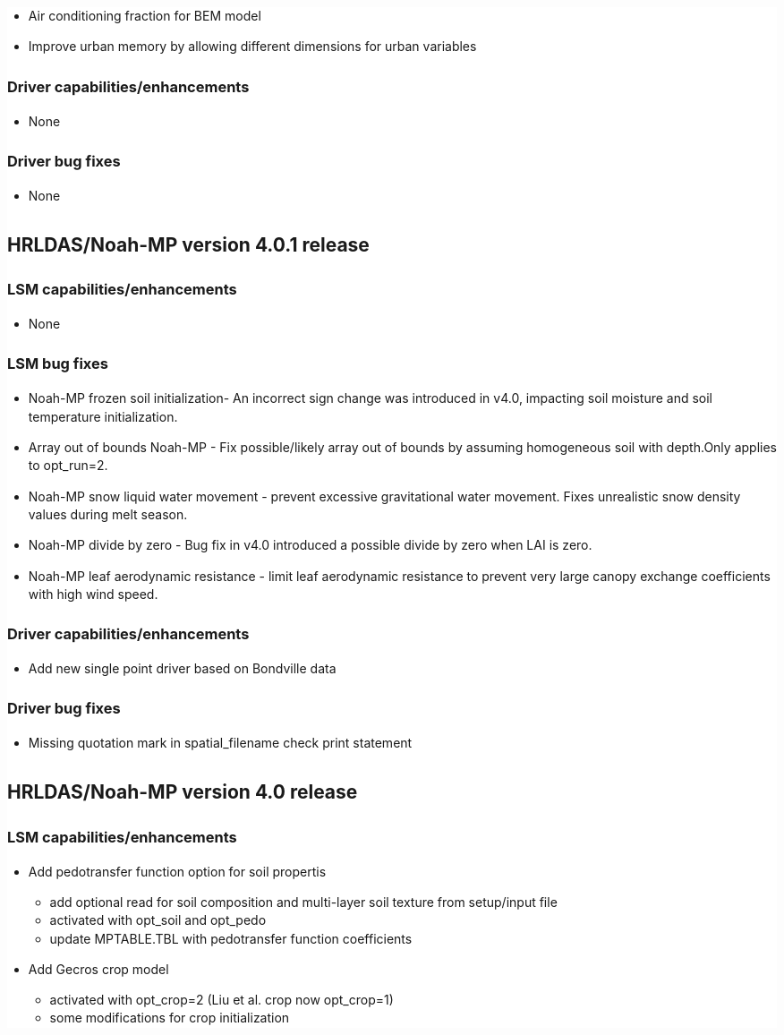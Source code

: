 - Air conditioning fraction for BEM model

- Improve urban memory by allowing different dimensions for urban variables

### Driver capabilities/enhancements

- None

### Driver bug fixes

- None


## HRLDAS/Noah-MP version 4.0.1 release

### LSM capabilities/enhancements

- None

### LSM bug fixes

- Noah-MP frozen soil initialization- An incorrect sign change was introduced in v4.0, impacting soil moisture and soil temperature initialization.

- Array out of bounds Noah-MP - Fix possible/likely array out of bounds by assuming homogeneous soil with depth.Only applies to opt_run=2.

- Noah-MP snow liquid water movement - prevent excessive gravitational water movement. Fixes unrealistic snow density values during melt season.

- Noah-MP divide by zero - Bug fix in v4.0 introduced a possible divide by zero when LAI is zero.

- Noah-MP leaf aerodynamic resistance - limit leaf aerodynamic resistance to prevent very large canopy exchange coefficients with high wind speed.

### Driver capabilities/enhancements

-  Add new single point driver based on Bondville data

### Driver bug fixes

-  Missing quotation mark in spatial_filename check print statement


## HRLDAS/Noah-MP version 4.0 release

### LSM capabilities/enhancements

- Add pedotransfer function option for soil propertis 
    - add optional read for soil composition and multi-layer soil texture from setup/input file
    - activated with opt_soil and opt_pedo
    - update MPTABLE.TBL with pedotransfer function coefficients

- Add Gecros crop model
    - activated with opt_crop=2 (Liu et al. crop now opt_crop=1)
    - some modifications for crop initialization
